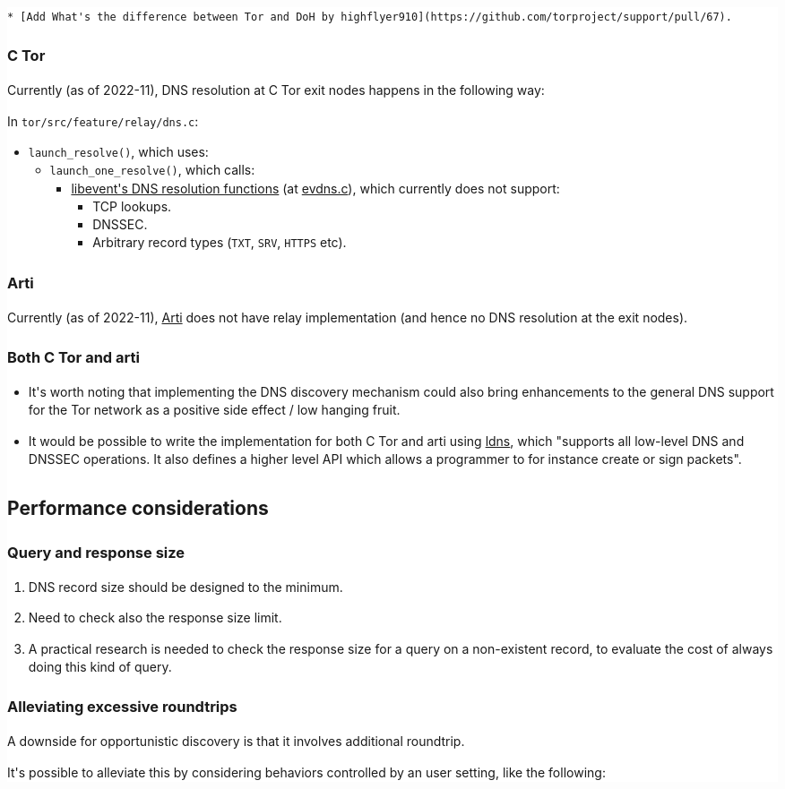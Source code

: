     * [Add What's the difference between Tor and DoH by highflyer910](https://github.com/torproject/support/pull/67).

### C Tor

Currently (as of 2022-11), DNS resolution at C Tor exit nodes happens in the
following way:

In `tor/src/feature/relay/dns.c`:

* `launch_resolve()`, which uses:
    * `launch_one_resolve()`, which calls:
        * [libevent's DNS resolution functions][] (at [evdns.c][]), which currently does not support:
            * TCP lookups.
            * DNSSEC.
            * Arbitrary record types (`TXT`, `SRV`, `HTTPS` etc).

[libevent's DNS resolution functions]: https://libevent.org/libevent-book/Ref9_dns.html
[evdns.c]: https://github.com/libevent/libevent/blob/master/evdns.c

### Arti

Currently (as of 2022-11), [Arti][] does not have relay implementation (and
hence no DNS resolution at the exit nodes).

[Arti]: https://gitlab.torproject.org/tpo/core/arti/

### Both C Tor and arti

* It's worth noting that implementing the DNS discovery mechanism could
  also bring enhancements to the general DNS support for the Tor network
  as a positive side effect / low hanging fruit.

* It would be possible to write the implementation for both C Tor and arti
  using [ldns](https://www.nlnetlabs.nl/projects/ldns/about/), which "supports
  all low-level DNS and DNSSEC operations. It also defines a higher level API
  which allows a programmer to for instance create or sign packets".

## Performance considerations

### Query and response size

1. DNS record size should be designed to the minimum.

2. Need to check also the response size limit.

3. A practical research is needed to check the response size for a query on a
   non-existent record, to evaluate the cost of always doing this kind of
   query.

### Alleviating excessive roundtrips

A downside for opportunistic discovery is that it involves additional
roundtrip.

It's possible to alleviate this by considering behaviors controlled by an user
setting, like the following:


[Onion Services address entries using the DNS]: ../proposals/usability/discovery/onion-association.md#dns-or-dnssec-based
[DNS-over-HTTPS (DoH)]: https://en.wikipedia.org/wiki/DNS_over_HTTPS
[DNS-over-TLS (DoT)]: https://en.wikipedia.org/wiki/DNS_over_TLS
[coupled with TLS ECH]: https://gitlab.torproject.org/tpo/applications/tor-browser/-/issues/42144
[Firefox DNS-over-HTTPS]: https://support.mozilla.org/en-US/kb/firefox-dns-over-https
[proposed HTTPS record]: https://gitlab.torproject.org/tpo/applications/tor-browser/-/issues/41325
[this initial discussion about HTTPS RRs]: https://emilymstark.com/2020/10/24/strict-transport-security-vs-https-resource-records-the-showdown.html
[RFC 9460]: https://datatracker.ietf.org/doc/rfc9460/
[RFC 7686]: https://www.rfc-editor.org/info/rfc7686
[RFC 1464]: https://www.rfc-editor.org/rfc/rfc1464
[RFC 2782]: https://datatracker.ietf.org/doc/html/rfc2782
[convention used]: https://github.com/ehloonion/onionmx/blob/master/SRV.md
[OnionRouter]: https://github.com/ehloonion/onionrouter
[assigned by IANA]: https://www.iana.org/assignments/service-names-port-numbers/service-names-port-numbers.xhtml
[synthetic DNSSEC for labels within .onion]: https://gitlab.torproject.org/tpo/onion-services/onionplan/-/issues/4
[Tor specifications]: https://gitlab.torproject.org/tpo/core/torspec
[Tor Protocol Specification]: https://gitlab.torproject.org/tpo/core/torspec/-/blob/main/tor-spec.txt
[Tor's extensions to the SOCKS protocol]: https://gitlab.torproject.org/tpo/core/torspec/-/blob/main/socks-extensions.txt
[pretty error-prone protocol to implement]: https://gitlab.torproject.org/tpo/core/tor/-/issues/33687#note_2510496
[rend-spec-v3]: https://spec.torproject.org/rend-spec-v3
[DoHoT project]: https://github.com/alecmuffett/dohot
[Section 5.1.1. DNS Interference from draft-irtf-pearg-censorship-10]: https://datatracker.ietf.org/doc/html/draft-irtf-pearg-censorship#name-dns-interference